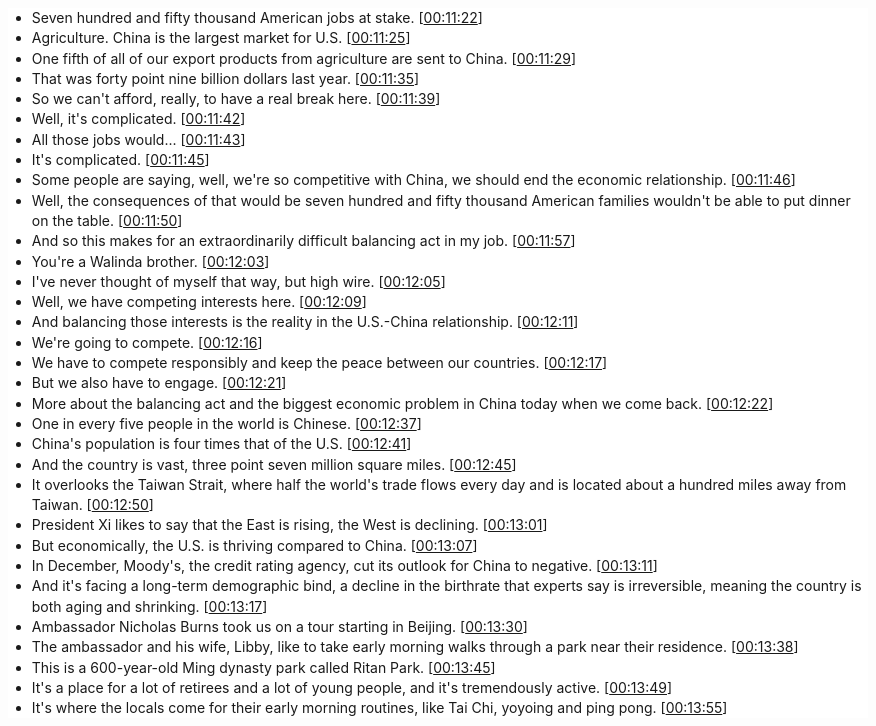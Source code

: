 *  Seven hundred and fifty thousand American jobs at stake. [[00:11:22](https://www.youtube.com/watch?v=TdMAVm_z5eI&t=682.26s)]
*  Agriculture. China is the largest market for U.S. [[00:11:25](https://www.youtube.com/watch?v=TdMAVm_z5eI&t=685.3000000000001s)]
*  One fifth of all of our export products from agriculture are sent to China. [[00:11:29](https://www.youtube.com/watch?v=TdMAVm_z5eI&t=689.34s)]
*  That was forty point nine billion dollars last year. [[00:11:35](https://www.youtube.com/watch?v=TdMAVm_z5eI&t=695.5s)]
*  So we can't afford, really, to have a real break here. [[00:11:39](https://www.youtube.com/watch?v=TdMAVm_z5eI&t=699.0600000000001s)]
*  Well, it's complicated. [[00:11:42](https://www.youtube.com/watch?v=TdMAVm_z5eI&t=702.86s)]
*  All those jobs would... [[00:11:43](https://www.youtube.com/watch?v=TdMAVm_z5eI&t=703.82s)]
*  It's complicated. [[00:11:45](https://www.youtube.com/watch?v=TdMAVm_z5eI&t=705.02s)]
*  Some people are saying, well, we're so competitive with China, we should end the economic relationship. [[00:11:46](https://www.youtube.com/watch?v=TdMAVm_z5eI&t=706.3s)]
*  Well, the consequences of that would be seven hundred and fifty thousand American families wouldn't be able to put dinner on the table. [[00:11:50](https://www.youtube.com/watch?v=TdMAVm_z5eI&t=710.58s)]
*  And so this makes for an extraordinarily difficult balancing act in my job. [[00:11:57](https://www.youtube.com/watch?v=TdMAVm_z5eI&t=717.82s)]
*  You're a Walinda brother. [[00:12:03](https://www.youtube.com/watch?v=TdMAVm_z5eI&t=723.74s)]
*  I've never thought of myself that way, but high wire. [[00:12:05](https://www.youtube.com/watch?v=TdMAVm_z5eI&t=725.66s)]
*  Well, we have competing interests here. [[00:12:09](https://www.youtube.com/watch?v=TdMAVm_z5eI&t=729.1800000000001s)]
*  And balancing those interests is the reality in the U.S.-China relationship. [[00:12:11](https://www.youtube.com/watch?v=TdMAVm_z5eI&t=731.9s)]
*  We're going to compete. [[00:12:16](https://www.youtube.com/watch?v=TdMAVm_z5eI&t=736.1s)]
*  We have to compete responsibly and keep the peace between our countries. [[00:12:17](https://www.youtube.com/watch?v=TdMAVm_z5eI&t=737.02s)]
*  But we also have to engage. [[00:12:21](https://www.youtube.com/watch?v=TdMAVm_z5eI&t=741.1800000000001s)]
*  More about the balancing act and the biggest economic problem in China today when we come back. [[00:12:22](https://www.youtube.com/watch?v=TdMAVm_z5eI&t=742.7800000000001s)]
*  One in every five people in the world is Chinese. [[00:12:37](https://www.youtube.com/watch?v=TdMAVm_z5eI&t=757.5s)]
*  China's population is four times that of the U.S. [[00:12:41](https://www.youtube.com/watch?v=TdMAVm_z5eI&t=761.46s)]
*  And the country is vast, three point seven million square miles. [[00:12:45](https://www.youtube.com/watch?v=TdMAVm_z5eI&t=765.3000000000001s)]
*  It overlooks the Taiwan Strait, where half the world's trade flows every day and is located about a hundred miles away from Taiwan. [[00:12:50](https://www.youtube.com/watch?v=TdMAVm_z5eI&t=770.06s)]
*  President Xi likes to say that the East is rising, the West is declining. [[00:13:01](https://www.youtube.com/watch?v=TdMAVm_z5eI&t=781.3399999999999s)]
*  But economically, the U.S. is thriving compared to China. [[00:13:07](https://www.youtube.com/watch?v=TdMAVm_z5eI&t=787.14s)]
*  In December, Moody's, the credit rating agency, cut its outlook for China to negative. [[00:13:11](https://www.youtube.com/watch?v=TdMAVm_z5eI&t=791.9799999999999s)]
*  And it's facing a long-term demographic bind, a decline in the birthrate that experts say is irreversible, meaning the country is both aging and shrinking. [[00:13:17](https://www.youtube.com/watch?v=TdMAVm_z5eI&t=797.9s)]
*  Ambassador Nicholas Burns took us on a tour starting in Beijing. [[00:13:30](https://www.youtube.com/watch?v=TdMAVm_z5eI&t=810.26s)]
*  The ambassador and his wife, Libby, like to take early morning walks through a park near their residence. [[00:13:38](https://www.youtube.com/watch?v=TdMAVm_z5eI&t=818.82s)]
*  This is a 600-year-old Ming dynasty park called Ritan Park. [[00:13:45](https://www.youtube.com/watch?v=TdMAVm_z5eI&t=825.22s)]
*  It's a place for a lot of retirees and a lot of young people, and it's tremendously active. [[00:13:49](https://www.youtube.com/watch?v=TdMAVm_z5eI&t=829.14s)]
*  It's where the locals come for their early morning routines, like Tai Chi, yoyoing and ping pong. [[00:13:55](https://www.youtube.com/watch?v=TdMAVm_z5eI&t=835.14s)]